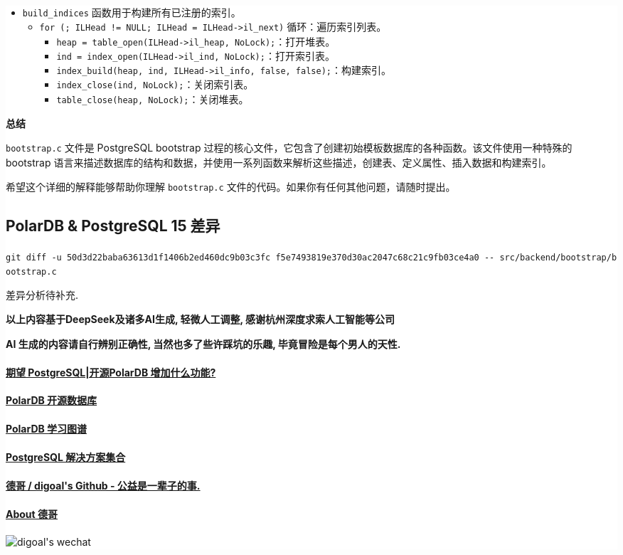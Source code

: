*   `build_indices` 函数用于构建所有已注册的索引。  
    *   `for (; ILHead != NULL; ILHead = ILHead->il_next)` 循环：遍历索引列表。  
        *   `heap = table_open(ILHead->il_heap, NoLock);`：打开堆表。  
        *   `ind = index_open(ILHead->il_ind, NoLock);`：打开索引表。  
        *   `index_build(heap, ind, ILHead->il_info, false, false);`：构建索引。  
        *   `index_close(ind, NoLock);`：关闭索引表。  
        *   `table_close(heap, NoLock);`：关闭堆表。  
  
**总结**  
  
`bootstrap.c` 文件是 PostgreSQL bootstrap 过程的核心文件，它包含了创建初始模板数据库的各种函数。该文件使用一种特殊的 bootstrap 语言来描述数据库的结构和数据，并使用一系列函数来解析这些描述，创建表、定义属性、插入数据和构建索引。  
  
希望这个详细的解释能够帮助你理解 `bootstrap.c` 文件的代码。如果你有任何其他问题，请随时提出。  
  
## PolarDB & PostgreSQL 15 差异    
```
git diff -u 50d3d22baba63613d1f1406b2ed460dc9b03c3fc f5e7493819e370d30ac2047c68c21c9fb03ce4a0 -- src/backend/bootstrap/bootstrap.c
```
     
差异分析待补充.  
   
  
    
<b> 以上内容基于DeepSeek及诸多AI生成, 轻微人工调整, 感谢杭州深度求索人工智能等公司 </b>       
     
<b> AI 生成的内容请自行辨别正确性, 当然也多了些许踩坑的乐趣, 毕竟冒险是每个男人的天性. </b>     
    
       
  
#### [期望 PostgreSQL|开源PolarDB 增加什么功能?](https://github.com/digoal/blog/issues/76 "269ac3d1c492e938c0191101c7238216")
  
  
#### [PolarDB 开源数据库](https://openpolardb.com/home "57258f76c37864c6e6d23383d05714ea")
  
  
#### [PolarDB 学习图谱](https://www.aliyun.com/database/openpolardb/activity "8642f60e04ed0c814bf9cb9677976bd4")
  
  
#### [PostgreSQL 解决方案集合](../201706/20170601_02.md "40cff096e9ed7122c512b35d8561d9c8")
  
  
#### [德哥 / digoal's Github - 公益是一辈子的事.](https://github.com/digoal/blog/blob/master/README.md "22709685feb7cab07d30f30387f0a9ae")
  
  
#### [About 德哥](https://github.com/digoal/blog/blob/master/me/readme.md "a37735981e7704886ffd590565582dd0")
  
  
![digoal's wechat](../pic/digoal_weixin.jpg "f7ad92eeba24523fd47a6e1a0e691b59")
  
